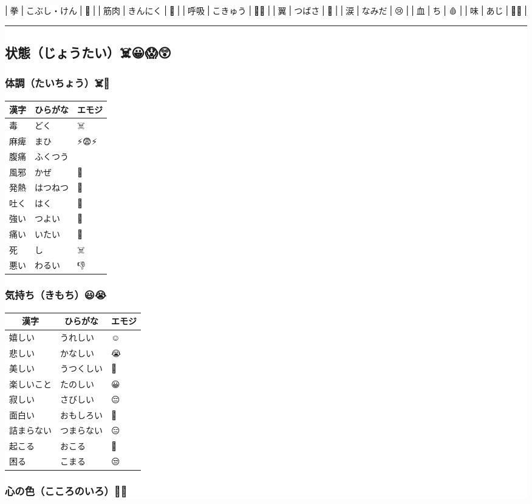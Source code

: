 | 拳    | こぶし・けん | 👊        |
| 筋肉   | きんにく   | 💪        |
| 呼吸   | こきゅう   | 😮‍💨     |
| 翼    | つばさ    | 🪽        |
| 涙    | なみだ    | 😢        |
| 血    | ち      | 🩸        |
| 味    | あじ     | 👅✨       |

---

## 状態（じょうたい）☠️😀😱😲
### 体調（たいちょう）☠️🤒

| 漢字  | ひらがな | エモジ  |
| --- | ---- | ---- |
| 毒   | どく   | ☠️   |
| 麻痺  | まひ   | ⚡😨⚡ |
| 腹痛  | ふくつう |      |
| 風邪  | かぜ   | 🤧   |
| 発熱  | はつねつ | 🤒   |
| 吐く  | はく   | 🤮   |
| 強い  | つよい  | 💪   |
| 痛い  | いたい  | 🤕   |
| 死   | し    | ☠️   |
| 悪い  | わるい  | 👎   |

### 気持ち（きもち）😃😭

| 漢字    | ひらがな  | エモジ |
| ----- | ----- | --- |
| 嬉しい   | うれしい  | ☺️  |
| 悲しい   | かなしい  | 😭  |
| 美しい   | うつくしい | 🤩  |
| 楽しいこと | たのしい  | 😀  |
| 寂しい   | さびしい  | 😔  |
| 面白い   | おもしろい | 🤣  |
| 詰まらない | つまらない | 😑  |
| 起こる   | おこる   | 💢  |
| 困る    | こまる   | 😒  |
### 心の色（こころのいろ）🥰😱
